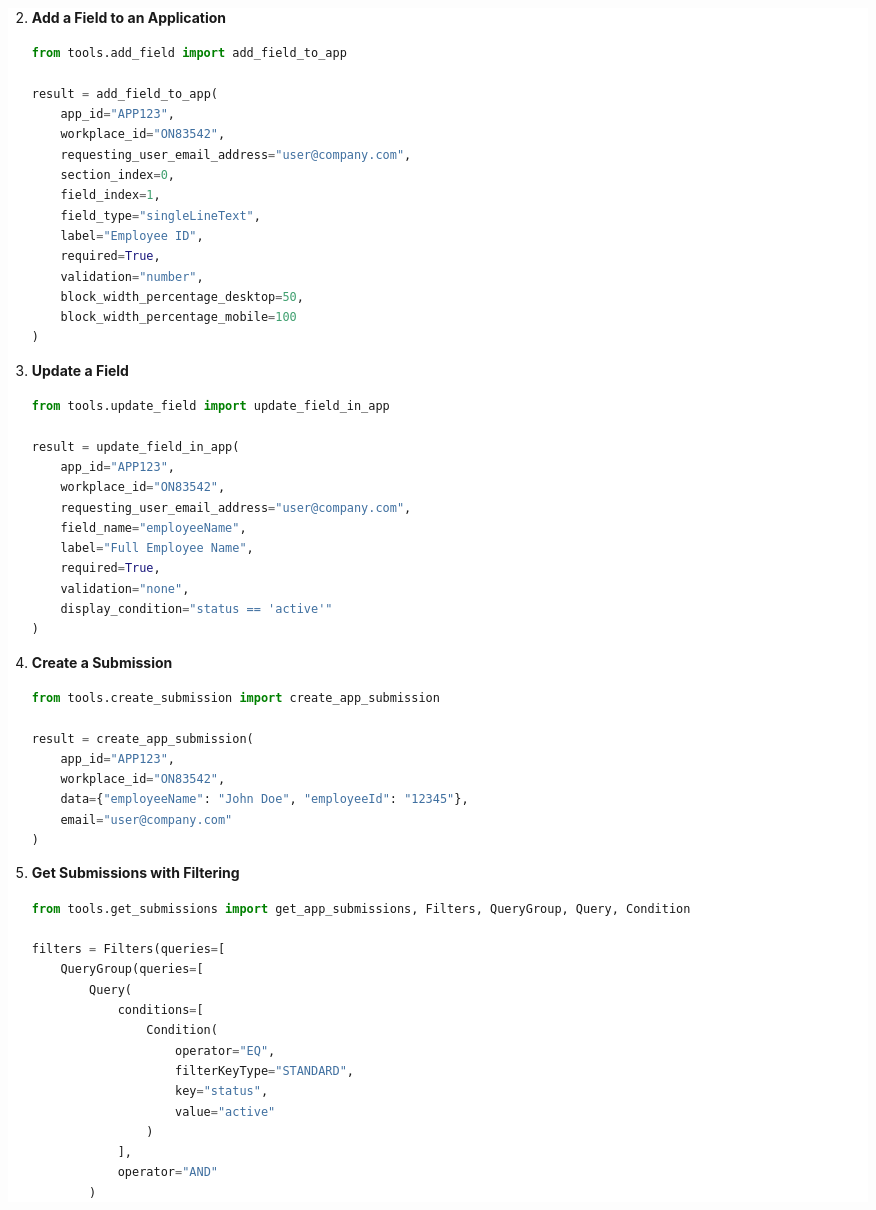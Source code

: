 2. **Add a Field to an Application**

   ```python
   from tools.add_field import add_field_to_app

   result = add_field_to_app(
       app_id="APP123",
       workplace_id="ON83542",
       requesting_user_email_address="user@company.com",
       section_index=0,
       field_index=1,
       field_type="singleLineText",
       label="Employee ID",
       required=True,
       validation="number",
       block_width_percentage_desktop=50,
       block_width_percentage_mobile=100
   )
   ```

3. **Update a Field**

   ```python
   from tools.update_field import update_field_in_app

   result = update_field_in_app(
       app_id="APP123",
       workplace_id="ON83542",
       requesting_user_email_address="user@company.com",
       field_name="employeeName",
       label="Full Employee Name",
       required=True,
       validation="none",
       display_condition="status == 'active'"
   )
   ```

4. **Create a Submission**

   ```python
   from tools.create_submission import create_app_submission

   result = create_app_submission(
       app_id="APP123",
       workplace_id="ON83542",
       data={"employeeName": "John Doe", "employeeId": "12345"},
       email="user@company.com"
   )
   ```

5. **Get Submissions with Filtering**

   ```python
   from tools.get_submissions import get_app_submissions, Filters, QueryGroup, Query, Condition

   filters = Filters(queries=[
       QueryGroup(queries=[
           Query(
               conditions=[
                   Condition(
                       operator="EQ",
                       filterKeyType="STANDARD",
                       key="status",
                       value="active"
                   )
               ],
               operator="AND"
           )
   ```